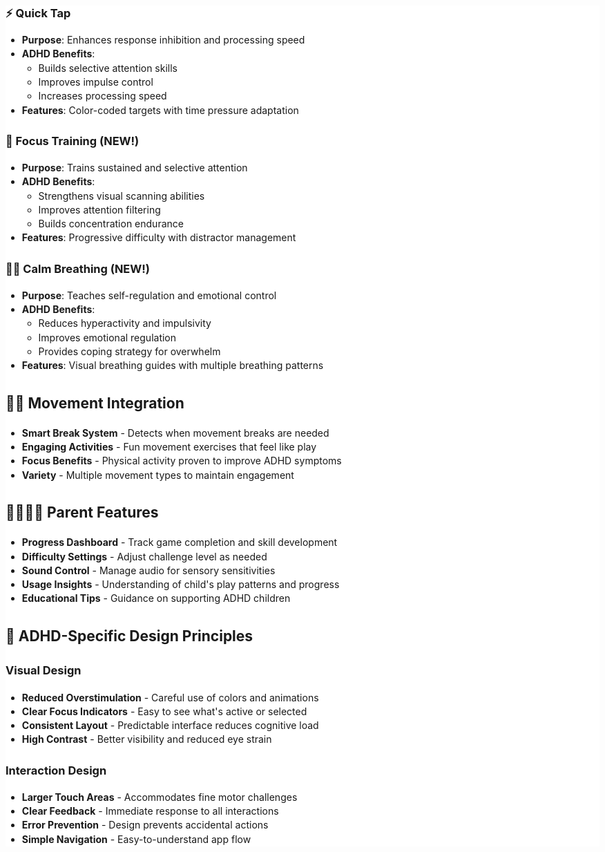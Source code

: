 ### ⚡ Quick Tap
- **Purpose**: Enhances response inhibition and processing speed
- **ADHD Benefits**:
  - Builds selective attention skills
  - Improves impulse control
  - Increases processing speed
- **Features**: Color-coded targets with time pressure adaptation

### 🎯 Focus Training (NEW!)
- **Purpose**: Trains sustained and selective attention
- **ADHD Benefits**:
  - Strengthens visual scanning abilities
  - Improves attention filtering
  - Builds concentration endurance
- **Features**: Progressive difficulty with distractor management

### 🧘‍♀️ Calm Breathing (NEW!)
- **Purpose**: Teaches self-regulation and emotional control
- **ADHD Benefits**:
  - Reduces hyperactivity and impulsivity
  - Improves emotional regulation
  - Provides coping strategy for overwhelm
- **Features**: Visual breathing guides with multiple breathing patterns

## 🏃‍♀️ Movement Integration
- **Smart Break System** - Detects when movement breaks are needed
- **Engaging Activities** - Fun movement exercises that feel like play
- **Focus Benefits** - Physical activity proven to improve ADHD symptoms
- **Variety** - Multiple movement types to maintain engagement

## 👨‍👩‍👧‍👦 Parent Features
- **Progress Dashboard** - Track game completion and skill development
- **Difficulty Settings** - Adjust challenge level as needed
- **Sound Control** - Manage audio for sensory sensitivities
- **Usage Insights** - Understanding of child's play patterns and progress
- **Educational Tips** - Guidance on supporting ADHD children

## 🎨 ADHD-Specific Design Principles

### Visual Design
- **Reduced Overstimulation** - Careful use of colors and animations
- **Clear Focus Indicators** - Easy to see what's active or selected
- **Consistent Layout** - Predictable interface reduces cognitive load
- **High Contrast** - Better visibility and reduced eye strain

### Interaction Design
- **Larger Touch Areas** - Accommodates fine motor challenges
- **Clear Feedback** - Immediate response to all interactions
- **Error Prevention** - Design prevents accidental actions
- **Simple Navigation** - Easy-to-understand app flow
